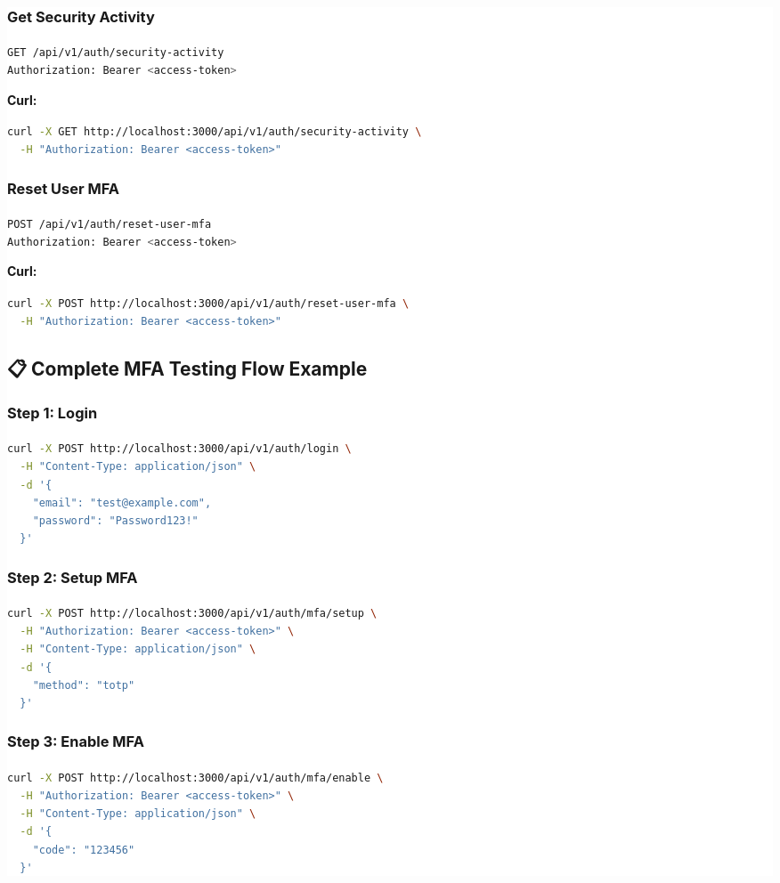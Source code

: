 ### **Get Security Activity**
```bash
GET /api/v1/auth/security-activity
Authorization: Bearer <access-token>
```

**Curl:**
```bash
curl -X GET http://localhost:3000/api/v1/auth/security-activity \
  -H "Authorization: Bearer <access-token>"
```

### **Reset User MFA**
```bash
POST /api/v1/auth/reset-user-mfa
Authorization: Bearer <access-token>
```

**Curl:**
```bash
curl -X POST http://localhost:3000/api/v1/auth/reset-user-mfa \
  -H "Authorization: Bearer <access-token>"
```

## 📋 Complete MFA Testing Flow Example

### **Step 1: Login**
```bash
curl -X POST http://localhost:3000/api/v1/auth/login \
  -H "Content-Type: application/json" \
  -d '{
    "email": "test@example.com",
    "password": "Password123!"
  }'
```

### **Step 2: Setup MFA**
```bash
curl -X POST http://localhost:3000/api/v1/auth/mfa/setup \
  -H "Authorization: Bearer <access-token>" \
  -H "Content-Type: application/json" \
  -d '{
    "method": "totp"
  }'
```

### **Step 3: Enable MFA**
```bash
curl -X POST http://localhost:3000/api/v1/auth/mfa/enable \
  -H "Authorization: Bearer <access-token>" \
  -H "Content-Type: application/json" \
  -d '{
    "code": "123456"
  }'
```
